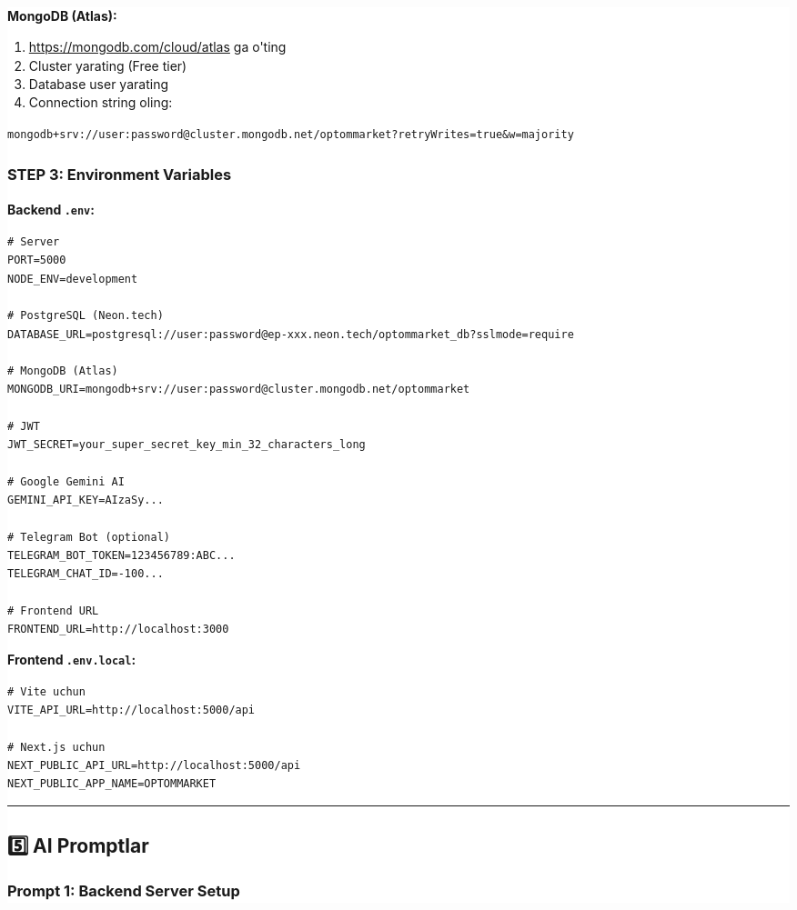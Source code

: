 **MongoDB (Atlas):**

1. https://mongodb.com/cloud/atlas ga o'ting
2. Cluster yarating (Free tier)
3. Database user yarating
4. Connection string oling:
```
mongodb+srv://user:password@cluster.mongodb.net/optommarket?retryWrites=true&w=majority
```

### STEP 3: Environment Variables

**Backend `.env`:**
```env
# Server
PORT=5000
NODE_ENV=development

# PostgreSQL (Neon.tech)
DATABASE_URL=postgresql://user:password@ep-xxx.neon.tech/optommarket_db?sslmode=require

# MongoDB (Atlas)
MONGODB_URI=mongodb+srv://user:password@cluster.mongodb.net/optommarket

# JWT
JWT_SECRET=your_super_secret_key_min_32_characters_long

# Google Gemini AI
GEMINI_API_KEY=AIzaSy...

# Telegram Bot (optional)
TELEGRAM_BOT_TOKEN=123456789:ABC...
TELEGRAM_CHAT_ID=-100...

# Frontend URL
FRONTEND_URL=http://localhost:3000
```

**Frontend `.env.local`:**
```env
# Vite uchun
VITE_API_URL=http://localhost:5000/api

# Next.js uchun
NEXT_PUBLIC_API_URL=http://localhost:5000/api
NEXT_PUBLIC_APP_NAME=OPTOMMARKET
```

---

## 5️⃣ AI Promptlar

### Prompt 1: Backend Server Setup
